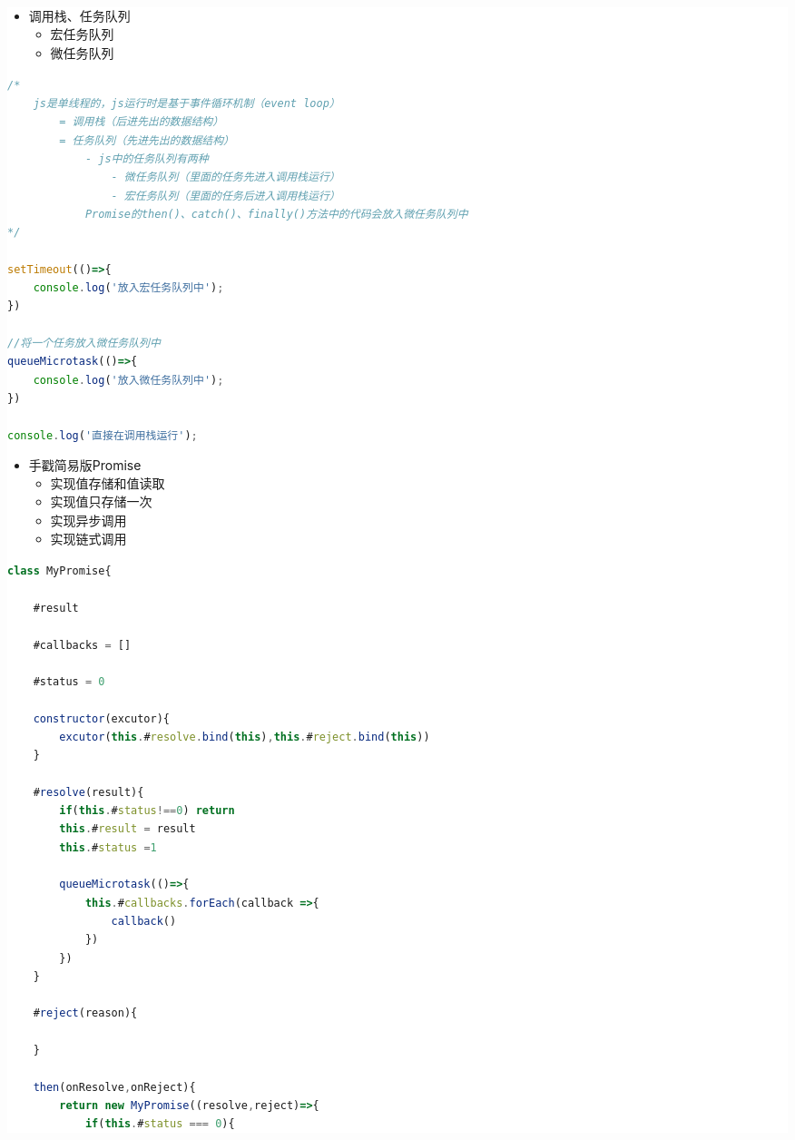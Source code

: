 - 调用栈、任务队列
  - 宏任务队列
  - 微任务队列

``` js
/*
    js是单线程的，js运行时是基于事件循环机制（event loop）
        = 调用栈（后进先出的数据结构）
        = 任务队列（先进先出的数据结构）
            - js中的任务队列有两种
                - 微任务队列（里面的任务先进入调用栈运行）
                - 宏任务队列（里面的任务后进入调用栈运行）
            Promise的then()、catch()、finally()方法中的代码会放入微任务队列中
*/

setTimeout(()=>{
    console.log('放入宏任务队列中');
})

//将一个任务放入微任务队列中
queueMicrotask(()=>{
    console.log('放入微任务队列中');
})

console.log('直接在调用栈运行');
```

- 手戳简易版Promise
  - 实现值存储和值读取
  - 实现值只存储一次
  - 实现异步调用
  - 实现链式调用

``` js
class MyPromise{

    #result

    #callbacks = []

    #status = 0

    constructor(excutor){
        excutor(this.#resolve.bind(this),this.#reject.bind(this))
    }

    #resolve(result){
        if(this.#status!==0) return
        this.#result = result
        this.#status =1

        queueMicrotask(()=>{
            this.#callbacks.forEach(callback =>{
                callback()
            })
        })
    }

    #reject(reason){

    }

    then(onResolve,onReject){
        return new MyPromise((resolve,reject)=>{
            if(this.#status === 0){
```